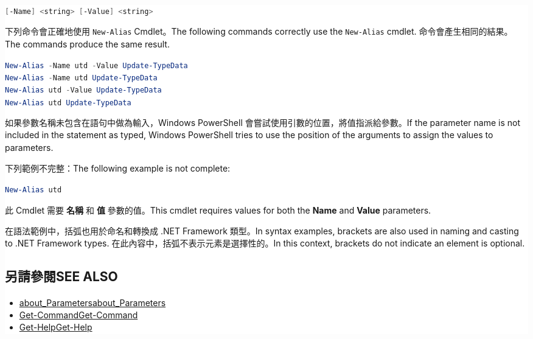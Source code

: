 ```powershell
[-Name] <string> [-Value] <string>
```

<span data-ttu-id="84b48-197">下列命令會正確地使用 `New-Alias` Cmdlet。</span><span class="sxs-lookup"><span data-stu-id="84b48-197">The following commands correctly use the `New-Alias` cmdlet.</span></span> <span data-ttu-id="84b48-198">命令會產生相同的結果。</span><span class="sxs-lookup"><span data-stu-id="84b48-198">The commands produce the same result.</span></span>

```powershell
New-Alias -Name utd -Value Update-TypeData
New-Alias -Name utd Update-TypeData
New-Alias utd -Value Update-TypeData
New-Alias utd Update-TypeData
```

<span data-ttu-id="84b48-199">如果參數名稱未包含在語句中做為輸入，Windows PowerShell 會嘗試使用引數的位置，將值指派給參數。</span><span class="sxs-lookup"><span data-stu-id="84b48-199">If the parameter name is not included in the statement as typed, Windows PowerShell tries to use the position of the arguments to assign the values to parameters.</span></span>

<span data-ttu-id="84b48-200">下列範例不完整：</span><span class="sxs-lookup"><span data-stu-id="84b48-200">The following example is not complete:</span></span>

```powershell
New-Alias utd
```

<span data-ttu-id="84b48-201">此 Cmdlet 需要 **名稱** 和 **值** 參數的值。</span><span class="sxs-lookup"><span data-stu-id="84b48-201">This cmdlet requires values for both the **Name** and **Value** parameters.</span></span>

<span data-ttu-id="84b48-202">在語法範例中，括弧也用於命名和轉換成 .NET Framework 類型。</span><span class="sxs-lookup"><span data-stu-id="84b48-202">In syntax examples, brackets are also used in naming and casting to .NET Framework types.</span></span> <span data-ttu-id="84b48-203">在此內容中，括弧不表示元素是選擇性的。</span><span class="sxs-lookup"><span data-stu-id="84b48-203">In this context, brackets do not indicate an element is optional.</span></span>

## <a name="see-also"></a><span data-ttu-id="84b48-204">另請參閱</span><span class="sxs-lookup"><span data-stu-id="84b48-204">SEE ALSO</span></span>

- [<span data-ttu-id="84b48-205">about_Parameters</span><span class="sxs-lookup"><span data-stu-id="84b48-205">about_Parameters</span></span>](about_Parameters.md)
- [<span data-ttu-id="84b48-206">Get-Command</span><span class="sxs-lookup"><span data-stu-id="84b48-206">Get-Command</span></span>](xref:Microsoft.PowerShell.Core.Get-Command)
- [<span data-ttu-id="84b48-207">Get-Help</span><span class="sxs-lookup"><span data-stu-id="84b48-207">Get-Help</span></span>](xref:Microsoft.PowerShell.Core.Get-Help)

